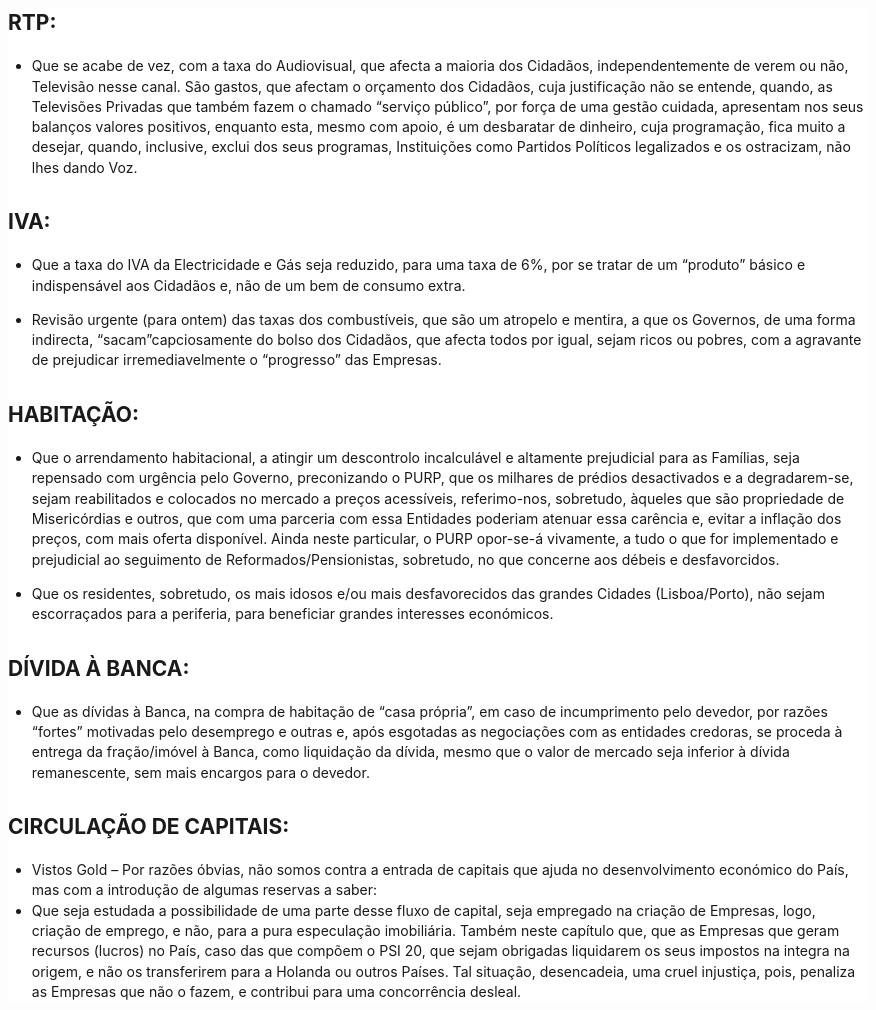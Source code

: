 ## RTP:

* Que se acabe de vez, com a taxa do Audiovisual, que afecta a maioria dos Cidadãos, independentemente de verem ou não, Televisão nesse canal. São gastos, que afectam o orçamento dos Cidadãos, cuja justificação não se entende, quando, as Televisões Privadas que também fazem o chamado “serviço público”, por força de uma gestão cuidada, apresentam nos seus balanços valores positivos, enquanto esta, mesmo com apoio, é um desbaratar de dinheiro, cuja programação, fica muito a desejar, quando, inclusive, exclui dos seus programas, Instituições como Partidos Políticos legalizados e os ostracizam, não lhes dando Voz.

## IVA:

* Que a taxa do IVA da Electricidade e Gás seja reduzido, para uma taxa de 6%, por se tratar de um “produto” básico e indispensável aos Cidadãos e, não de um bem de consumo extra.

* Revisão urgente (para ontem) das taxas dos combustíveis, que são um atropelo e mentira, a que os Governos, de uma forma indirecta, “sacam”capciosamente do bolso dos Cidadãos, que afecta todos por igual, sejam ricos ou pobres, com a agravante de prejudicar irremediavelmente o “progresso” das Empresas.

## HABITAÇÃO:

* Que o arrendamento habitacional, a atingir um descontrolo incalculável e altamente prejudicial para as Famílias, seja repensado com urgência pelo Governo, preconizando o PURP, que os milhares de prédios desactivados e a degradarem-se, sejam reabilitados e colocados no mercado a preços acessíveis, referimo-nos, sobretudo, àqueles que são propriedade de Misericórdias e outros, que com uma parceria com essa Entidades poderiam atenuar essa carência e, evitar a inflação dos preços, com mais oferta disponível. Ainda neste particular, o PURP opor-se-á vivamente, a tudo o que for implementado e prejudicial ao seguimento de Reformados/Pensionistas, sobretudo, no que concerne aos débeis e desfavorcidos.

* Que os residentes, sobretudo, os mais idosos e/ou mais desfavorecidos das grandes Cidades (Lisboa/Porto), não sejam escorraçados para a periferia, para beneficiar grandes interesses económicos.

## DÍVIDA À BANCA:

* Que as dívidas à Banca, na compra de habitação de “casa própria”, em caso de incumprimento pelo devedor, por razões “fortes” motivadas pelo desemprego e outras e, após esgotadas as negociações com as entidades credoras, se proceda à entrega da fração/imóvel à Banca, como liquidação da dívida, mesmo que o valor de mercado seja inferior à dívida remanescente, sem mais encargos para o devedor.

## CIRCULAÇÃO DE CAPITAIS:

* Vistos Gold – Por razões óbvias, não somos contra a entrada de capitais que ajuda no desenvolvimento económico do País, mas com a introdução de algumas reservas a saber:
* Que seja estudada a possibilidade de uma parte desse fluxo de capital, seja empregado na criação de Empresas, logo, criação de emprego, e não, para a pura especulação imobiliária.
Também neste capítulo que, que as Empresas que geram recursos (lucros) no País, caso das que compõem o PSI 20, que sejam obrigadas liquidarem os seus impostos na integra na origem, e não os transferirem para a Holanda ou outros Países. Tal situação, desencadeia, uma cruel injustiça, pois, penaliza as Empresas que não o fazem, e contribui para uma concorrência desleal.
